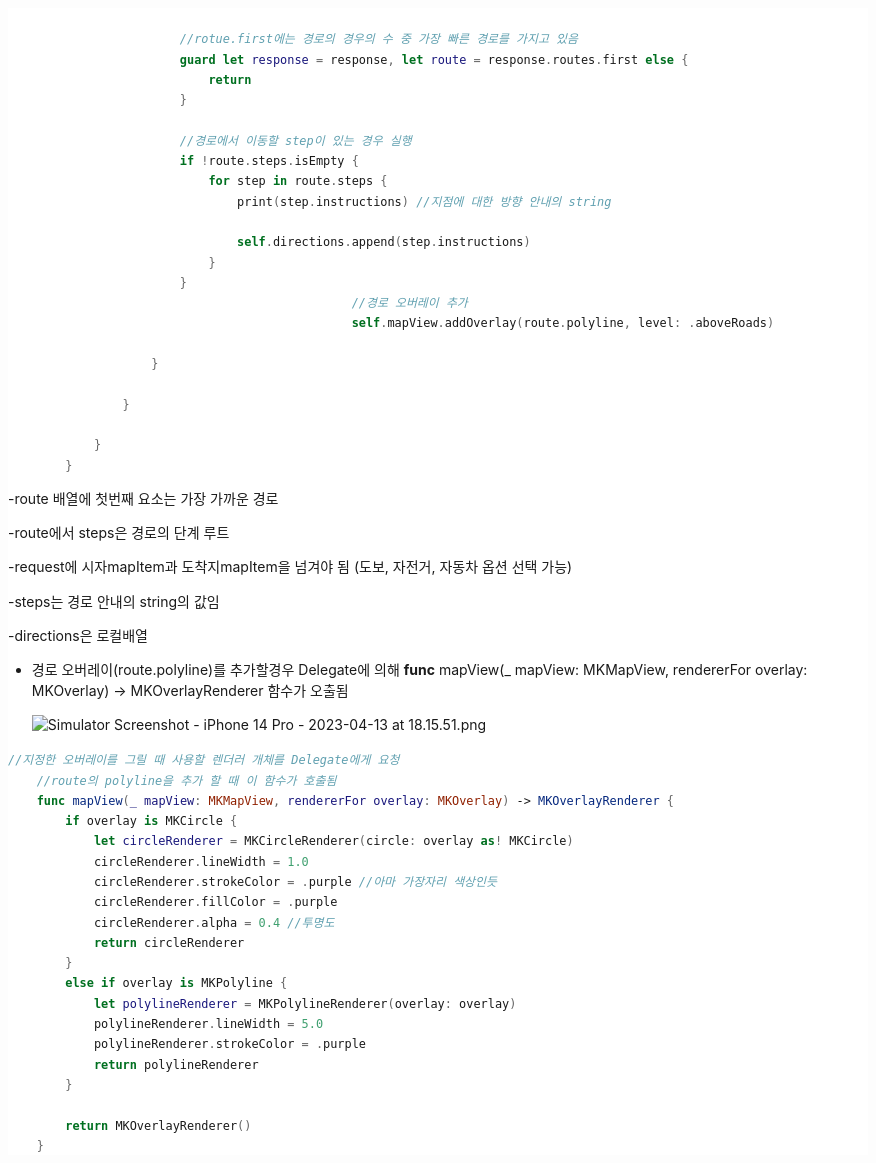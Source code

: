 ```swift
                        
                        //rotue.first에는 경로의 경우의 수 중 가장 빠른 경로를 가지고 있음
                        guard let response = response, let route = response.routes.first else {
                            return
                        }
                        
                        //경로에서 이동할 step이 있는 경우 실행
                        if !route.steps.isEmpty {
                            for step in route.steps {
                                print(step.instructions) //지점에 대한 방향 안내의 string
                                
                                self.directions.append(step.instructions)
                            }
                        }
												//경로 오버레이 추가
												self.mapView.addOverlay(route.polyline, level: .aboveRoads)

                    }
                    
                }
                
            }
        }
```

-route 배열에 첫번째 요소는 가장 가까운 경로

-route에서 steps은 경로의 단계 루트

-request에 시자mapItem과 도착지mapItem을 넘겨야 됨 (도보, 자전거, 자동차 옵션 선택 가능)

-steps는 경로 안내의 string의 값임

-directions은 로컬배열

- 경로 오버레이(route.polyline)를 추가할경우 Delegate에 의해 **func** mapView(_ mapView: MKMapView, rendererFor overlay: MKOverlay) -> MKOverlayRenderer 함수가 오출됨
    
    ![Simulator Screenshot - iPhone 14 Pro - 2023-04-13 at 18.15.51.png](https://s3-us-west-2.amazonaws.com/secure.notion-static.com/42afbec6-26ad-44cf-bdba-c8751a730f6f/Simulator_Screenshot_-_iPhone_14_Pro_-_2023-04-13_at_18.15.51.png)
    

```swift
//지정한 오버레이를 그릴 때 사용할 렌더러 개체를 Delegate에게 요청
    //route의 polyline을 추가 할 때 이 함수가 호출됨
    func mapView(_ mapView: MKMapView, rendererFor overlay: MKOverlay) -> MKOverlayRenderer {
        if overlay is MKCircle {
            let circleRenderer = MKCircleRenderer(circle: overlay as! MKCircle)
            circleRenderer.lineWidth = 1.0
            circleRenderer.strokeColor = .purple //아마 가장자리 색상인듯
            circleRenderer.fillColor = .purple
            circleRenderer.alpha = 0.4 //투명도
            return circleRenderer
        }
        else if overlay is MKPolyline {
            let polylineRenderer = MKPolylineRenderer(overlay: overlay)
            polylineRenderer.lineWidth = 5.0
            polylineRenderer.strokeColor = .purple
            return polylineRenderer
        }
        
        return MKOverlayRenderer()
    }
```

